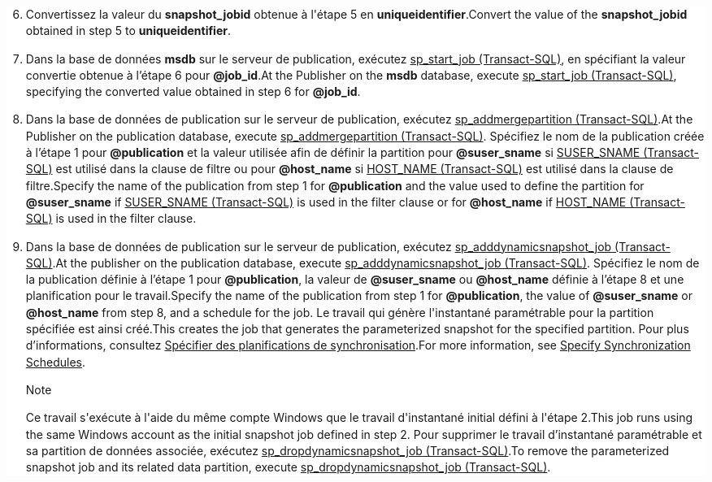 6.  <span data-ttu-id="6289c-188">Convertissez la valeur du **snapshot_jobid** obtenue à l'étape 5 en **uniqueidentifier**.</span><span class="sxs-lookup"><span data-stu-id="6289c-188">Convert the value of the **snapshot_jobid** obtained in step 5 to **uniqueidentifier**.</span></span>  
  
7.  <span data-ttu-id="6289c-189">Dans la base de données **msdb** sur le serveur de publication, exécutez [sp_start_job &#40;Transact-SQL&#41;](/sql/relational-databases/system-stored-procedures/sp-start-job-transact-sql), en spécifiant la valeur convertie obtenue à l’étape 6 pour **\@job_id**.</span><span class="sxs-lookup"><span data-stu-id="6289c-189">At the Publisher on the **msdb** database, execute [sp_start_job &#40;Transact-SQL&#41;](/sql/relational-databases/system-stored-procedures/sp-start-job-transact-sql), specifying the converted value obtained in step 6 for **\@job_id**.</span></span>  
  
8.  <span data-ttu-id="6289c-190">Dans la base de données de publication sur le serveur de publication, exécutez [sp_addmergepartition &#40;Transact-SQL&#41;](/sql/relational-databases/system-stored-procedures/sp-addmergepartition-transact-sql).</span><span class="sxs-lookup"><span data-stu-id="6289c-190">At the Publisher on the publication database, execute [sp_addmergepartition &#40;Transact-SQL&#41;](/sql/relational-databases/system-stored-procedures/sp-addmergepartition-transact-sql).</span></span> <span data-ttu-id="6289c-191">Spécifiez le nom de la publication créée à l’étape 1 pour **\@publication** et la valeur utilisée afin de définir la partition pour **\@suser_sname** si [SUSER_SNAME &#40;Transact-SQL&#41;](/sql/t-sql/functions/suser-sname-transact-sql) est utilisé dans la clause de filtre ou pour **\@host_name** si [HOST_NAME &#40;Transact-SQL&#41;](/sql/t-sql/functions/host-name-transact-sql) est utilisé dans la clause de filtre.</span><span class="sxs-lookup"><span data-stu-id="6289c-191">Specify the name of the publication from step 1 for **\@publication** and the value used to define the partition for **\@suser_sname** if [SUSER_SNAME &#40;Transact-SQL&#41;](/sql/t-sql/functions/suser-sname-transact-sql) is used in the filter clause or for **\@host_name** if [HOST_NAME &#40;Transact-SQL&#41;](/sql/t-sql/functions/host-name-transact-sql) is used in the filter clause.</span></span>  
  
9. <span data-ttu-id="6289c-192">Dans la base de données de publication sur le serveur de publication, exécutez [sp_adddynamicsnapshot_job &#40;Transact-SQL&#41;](/sql/relational-databases/system-stored-procedures/sp-adddynamicsnapshot-job-transact-sql).</span><span class="sxs-lookup"><span data-stu-id="6289c-192">At the publisher on the publication database, execute [sp_adddynamicsnapshot_job &#40;Transact-SQL&#41;](/sql/relational-databases/system-stored-procedures/sp-adddynamicsnapshot-job-transact-sql).</span></span> <span data-ttu-id="6289c-193">Spécifiez le nom de la publication définie à l’étape 1 pour **\@publication**, la valeur de **\@suser_sname** ou **\@host_name** définie à l’étape 8 et une planification pour le travail.</span><span class="sxs-lookup"><span data-stu-id="6289c-193">Specify the name of the publication from step 1 for **\@publication**, the value of **\@suser_sname** or **\@host_name** from step 8, and a schedule for the job.</span></span> <span data-ttu-id="6289c-194">Le travail qui génère l'instantané paramétrable pour la partition spécifiée est ainsi créé.</span><span class="sxs-lookup"><span data-stu-id="6289c-194">This creates the job that generates the parameterized snapshot for the specified partition.</span></span> <span data-ttu-id="6289c-195">Pour plus d’informations, consultez [Spécifier des planifications de synchronisation](specify-synchronization-schedules.md).</span><span class="sxs-lookup"><span data-stu-id="6289c-195">For more information, see [Specify Synchronization Schedules](specify-synchronization-schedules.md).</span></span>  
  
    > [!NOTE]  
    >  <span data-ttu-id="6289c-196">Ce travail s'exécute à l'aide du même compte Windows que le travail d'instantané initial défini à l'étape 2.</span><span class="sxs-lookup"><span data-stu-id="6289c-196">This job runs using the same Windows account as the initial snapshot job defined in step 2.</span></span> <span data-ttu-id="6289c-197">Pour supprimer le travail d’instantané paramétrable et sa partition de données associée, exécutez [sp_dropdynamicsnapshot_job &#40;Transact-SQL&#41;](/sql/relational-databases/system-stored-procedures/sp-dropdynamicsnapshot-job-transact-sql).</span><span class="sxs-lookup"><span data-stu-id="6289c-197">To remove the parameterized snapshot job and its related data partition, execute [sp_dropdynamicsnapshot_job &#40;Transact-SQL&#41;](/sql/relational-databases/system-stored-procedures/sp-dropdynamicsnapshot-job-transact-sql).</span></span>  
  